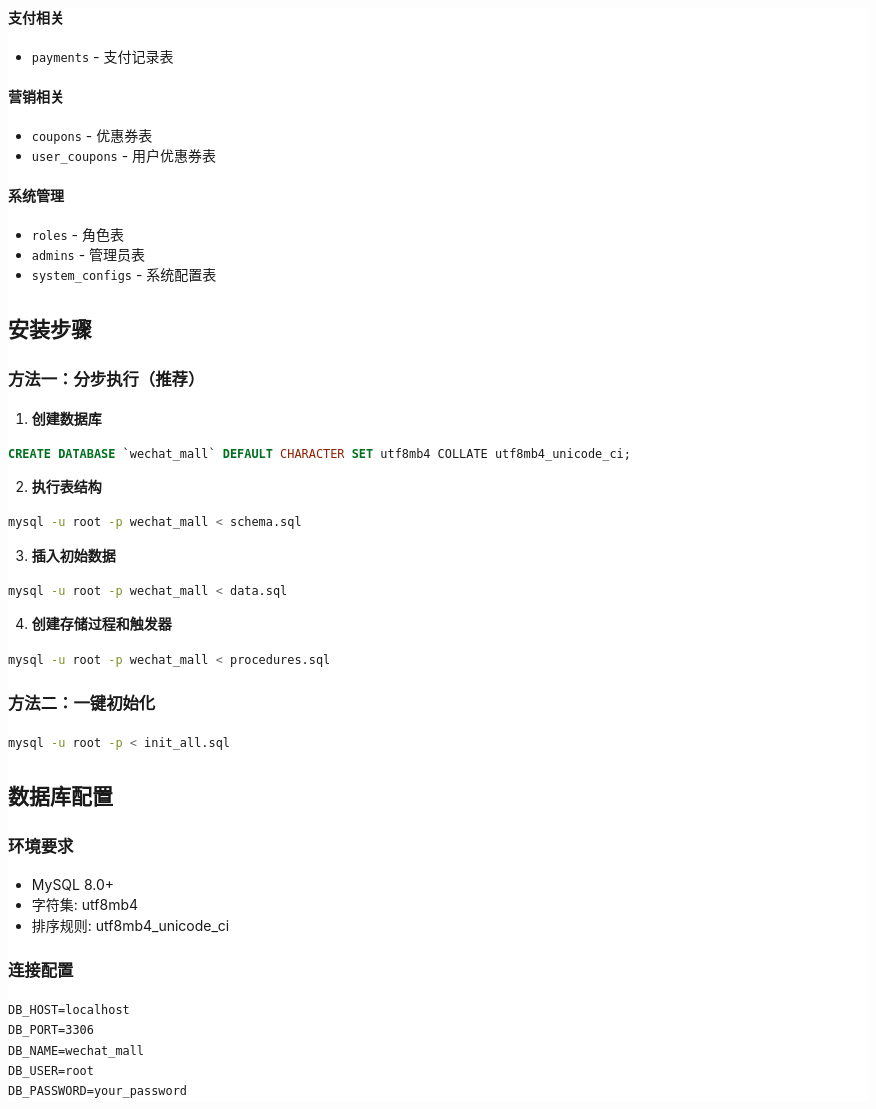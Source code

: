 #### 支付相关
- `payments` - 支付记录表

#### 营销相关
- `coupons` - 优惠券表
- `user_coupons` - 用户优惠券表

#### 系统管理
- `roles` - 角色表
- `admins` - 管理员表
- `system_configs` - 系统配置表

## 安装步骤

### 方法一：分步执行（推荐）

1. **创建数据库**
```sql
CREATE DATABASE `wechat_mall` DEFAULT CHARACTER SET utf8mb4 COLLATE utf8mb4_unicode_ci;
```

2. **执行表结构**
```bash
mysql -u root -p wechat_mall < schema.sql
```

3. **插入初始数据**
```bash
mysql -u root -p wechat_mall < data.sql
```

4. **创建存储过程和触发器**
```bash
mysql -u root -p wechat_mall < procedures.sql
```

### 方法二：一键初始化

```bash
mysql -u root -p < init_all.sql
```

## 数据库配置

### 环境要求
- MySQL 8.0+
- 字符集: utf8mb4
- 排序规则: utf8mb4_unicode_ci

### 连接配置
```env
DB_HOST=localhost
DB_PORT=3306
DB_NAME=wechat_mall
DB_USER=root
DB_PASSWORD=your_password
```
